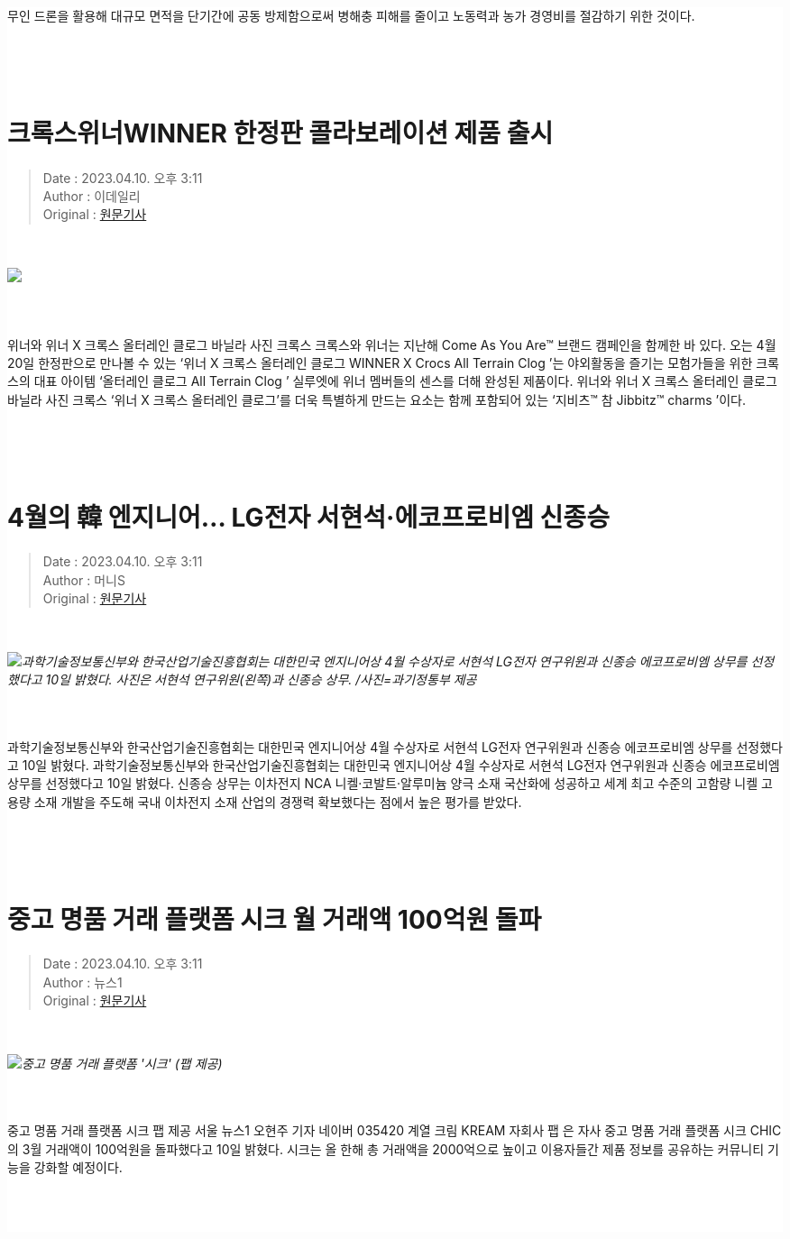 무인 드론을 활용해 대규모 면적을 단기간에 공동 방제함으로써 병해충 피해를 줄이고 노동력과 농가 경영비를 절감하기 위한 것이다.  
<br/><br/><br/>  

  
# 크록스위너WINNER 한정판 콜라보레이션 제품 출시  
  
> Date : 2023.04.10. 오후 3:11  
> Author : 이데일리  
> Original : [원문기사](https://n.news.naver.com/mnews/article/018/0005460275?sid=101)  
<br/>  
  
<img src="https://imgnews.pstatic.net/image/018/2023/04/10/0005460275_001_20230410151103042.jpg?type=w647" id="img1"></img>  
<br/><br/>  
  
위너와 위너 X 크록스 올터레인 클로그 바닐라 사진 크록스 크록스와 위너는 지난해 Come As You Are™ 브랜드 캠페인을 함께한 바 있다.
오는 4월 20일 한정판으로 만나볼 수 있는 ‘위너 X 크록스 올터레인 클로그 WINNER X Crocs All Terrain Clog ’는 야외활동을 즐기는 모험가들을 위한 크록스의 대표 아이템 ‘올터레인 클로그 All Terrain Clog ’ 실루엣에 위너 멤버들의 센스를 더해 완성된 제품이다.
위너와 위너 X 크록스 올터레인 클로그 바닐라 사진 크록스 ‘위너 X 크록스 올터레인 클로그’를 더욱 특별하게 만드는 요소는 함께 포함되어 있는 ‘지비츠™ 참 Jibbitz™ charms ’이다.  
<br/><br/><br/>  

  
# 4월의 韓 엔지니어… LG전자 서현석·에코프로비엠 신종승  
  
> Date : 2023.04.10. 오후 3:11  
> Author : 머니S  
> Original : [원문기사](https://n.news.naver.com/mnews/article/417/0000911466?sid=101)  
<br/>  
  
<img src="https://imgnews.pstatic.net/image/417/2023/04/10/0000911466_001_20230410151101428.jpg?type=w647" id="img1"></img><em class="img_desc">과학기술정보통신부와 한국산업기술진흥협회는 대한민국 엔지니어상 4월 수상자로 서현석 LG전자 연구위원과 신종승 에코프로비엠 상무를 선정했다고 10일 밝혔다. 사진은 서현석 연구위원(왼쪽)과 신종승 상무. /사진=과기정통부 제공</em>  
<br/><br/>  
  
과학기술정보통신부와 한국산업기술진흥협회는 대한민국 엔지니어상 4월 수상자로 서현석 LG전자 연구위원과 신종승 에코프로비엠 상무를 선정했다고 10일 밝혔다.
과학기술정보통신부와 한국산업기술진흥협회는 대한민국 엔지니어상 4월 수상자로 서현석 LG전자 연구위원과 신종승 에코프로비엠 상무를 선정했다고 10일 밝혔다.
신종승 상무는 이차전지 NCA 니켈·코발트·알루미늄 양극 소재 국산화에 성공하고 세계 최고 수준의 고함량 니켈 고용량 소재 개발을 주도해 국내 이차전지 소재 산업의 경쟁력 확보했다는 점에서 높은 평가를 받았다.  
<br/><br/><br/>  

  
# 중고 명품 거래 플랫폼 시크 월 거래액 100억원 돌파  
  
> Date : 2023.04.10. 오후 3:11  
> Author : 뉴스1  
> Original : [원문기사](https://n.news.naver.com/mnews/article/421/0006737987?sid=101)  
<br/>  
  
<img src="https://imgnews.pstatic.net/image/421/2023/04/10/0006737987_001_20230410151131766.jpg?type=w647" id="img1"></img><em class="img_desc">중고 명품 거래 플랫폼 '시크' (팹 제공)</em>  
<br/><br/>  
  
중고 명품 거래 플랫폼 시크 팹 제공 서울 뉴스1 오현주 기자 네이버 035420 계열 크림 KREAM 자회사 팹 은 자사 중고 명품 거래 플랫폼 시크 CHIC 의 3월 거래액이 100억원을 돌파했다고 10일 밝혔다.
시크는 올 한해 총 거래액을 2000억으로 높이고 이용자들간 제품 정보를 공유하는 커뮤니티 기능을 강화할 예정이다.  
<br/><br/><br/>  

